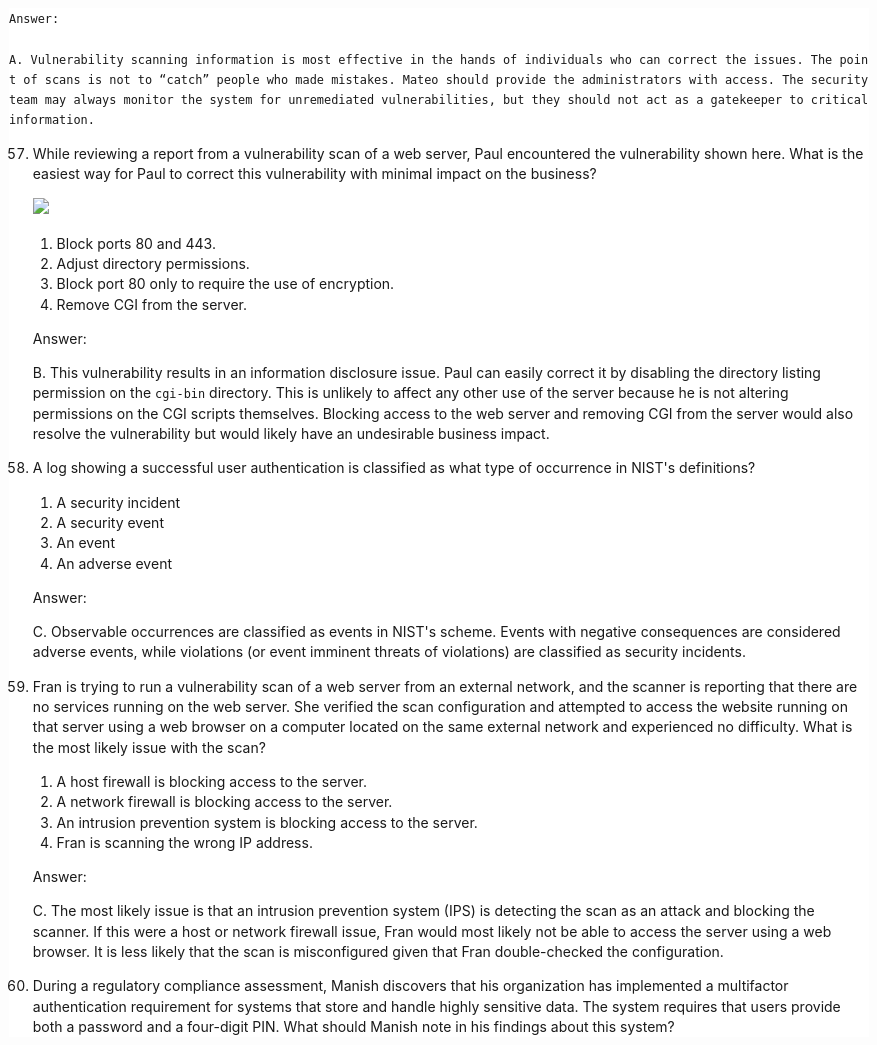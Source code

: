     Answer:

    A. Vulnerability scanning information is most effective in the hands of individuals who can correct the issues. The point of scans is not to “catch” people who made mistakes. Mateo should provide the administrators with access. The security team may always monitor the system for unremediated vulnerabilities, but they should not act as a gatekeeper to critical information.
57. While reviewing a report from a vulnerability scan of a web server, Paul encountered the vulnerability shown here. What is the easiest way for Paul to correct this vulnerability with minimal impact on the business?

    ![](https://cdn2.percipio.com/1713091581.af3c25110d5be87c964ff1f58db3e061c5d018ae/eod/books/165333/images/c05uf015.jpg)

    1. Block ports 80 and 443.
    2. Adjust directory permissions.
    3. Block port 80 only to require the use of encryption.
    4. Remove CGI from the server.

    Answer:

    B. This vulnerability results in an information disclosure issue. Paul can easily correct it by disabling the directory listing permission on the `cgi-bin` directory. This is unlikely to affect any other use of the server because he is not altering permissions on the CGI scripts themselves. Blocking access to the web server and removing CGI from the server would also resolve the vulnerability but would likely have an undesirable business impact.
58. A log showing a successful user authentication is classified as what type of occurrence in NIST's definitions?

    1. A security incident
    2. A security event
    3. An event
    4. An adverse event

    Answer:

    C. Observable occurrences are classified as events in NIST's scheme. Events with negative consequences are considered adverse events, while violations (or event imminent threats of violations) are classified as security incidents.
59. Fran is trying to run a vulnerability scan of a web server from an external network, and the scanner is reporting that there are no services running on the web server. She verified the scan configuration and attempted to access the website running on that server using a web browser on a computer located on the same external network and experienced no difficulty. What is the most likely issue with the scan?

    1. A host firewall is blocking access to the server.
    2. A network firewall is blocking access to the server.
    3. An intrusion prevention system is blocking access to the server.
    4. Fran is scanning the wrong IP address.

    Answer:

    C. The most likely issue is that an intrusion prevention system (IPS) is detecting the scan as an attack and blocking the scanner. If this were a host or network firewall issue, Fran would most likely not be able to access the server using a web browser. It is less likely that the scan is misconfigured given that Fran double-checked the configuration.
60. During a regulatory compliance assessment, Manish discovers that his organization has implemented a multifactor authentication requirement for systems that store and handle highly sensitive data. The system requires that users provide both a password and a four-digit PIN. What should Manish note in his findings about this system?
